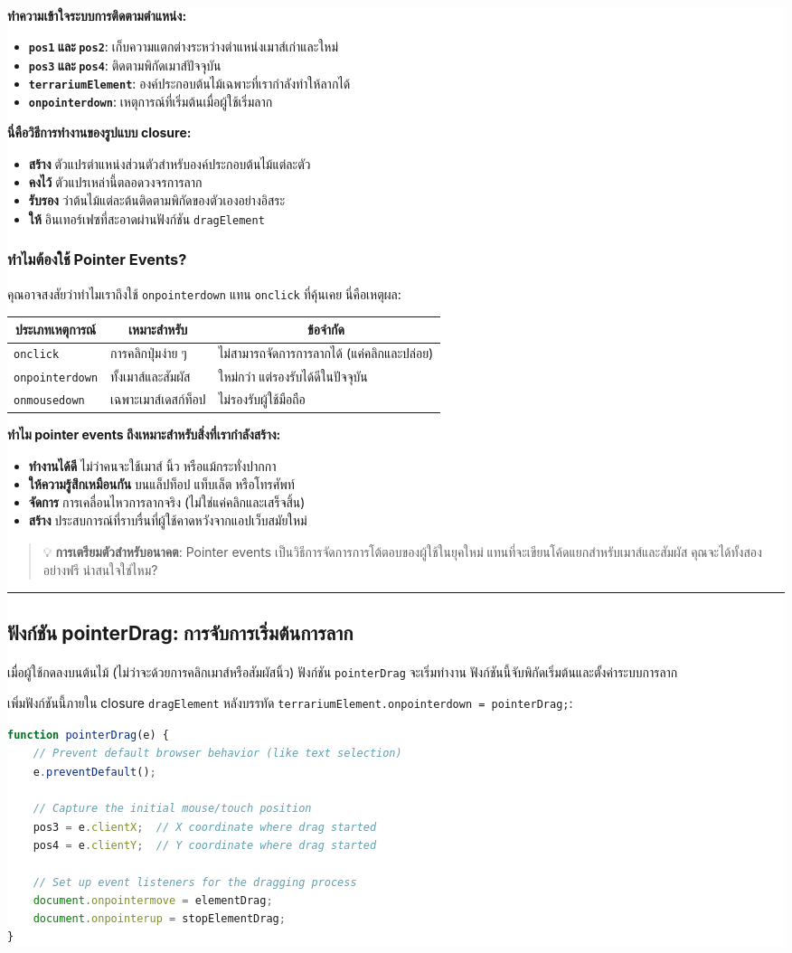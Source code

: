 **ทำความเข้าใจระบบการติดตามตำแหน่ง:**
- **`pos1` และ `pos2`**: เก็บความแตกต่างระหว่างตำแหน่งเมาส์เก่าและใหม่
- **`pos3` และ `pos4`**: ติดตามพิกัดเมาส์ปัจจุบัน
- **`terrariumElement`**: องค์ประกอบต้นไม้เฉพาะที่เรากำลังทำให้ลากได้
- **`onpointerdown`**: เหตุการณ์ที่เริ่มต้นเมื่อผู้ใช้เริ่มลาก

**นี่คือวิธีการทำงานของรูปแบบ closure:**
- **สร้าง** ตัวแปรตำแหน่งส่วนตัวสำหรับองค์ประกอบต้นไม้แต่ละตัว
- **คงไว้** ตัวแปรเหล่านี้ตลอดวงจรการลาก
- **รับรอง** ว่าต้นไม้แต่ละต้นติดตามพิกัดของตัวเองอย่างอิสระ
- **ให้** อินเทอร์เฟซที่สะอาดผ่านฟังก์ชัน `dragElement`

### ทำไมต้องใช้ Pointer Events?

คุณอาจสงสัยว่าทำไมเราถึงใช้ `onpointerdown` แทน `onclick` ที่คุ้นเคย นี่คือเหตุผล:

| ประเภทเหตุการณ์ | เหมาะสำหรับ | ข้อจำกัด |
|------------------|-------------|-----------|
| `onclick` | การคลิกปุ่มง่าย ๆ | ไม่สามารถจัดการการลากได้ (แค่คลิกและปล่อย) |
| `onpointerdown` | ทั้งเมาส์และสัมผัส | ใหม่กว่า แต่รองรับได้ดีในปัจจุบัน |
| `onmousedown` | เฉพาะเมาส์เดสก์ท็อป | ไม่รองรับผู้ใช้มือถือ |

**ทำไม pointer events ถึงเหมาะสำหรับสิ่งที่เรากำลังสร้าง:**
- **ทำงานได้ดี** ไม่ว่าคนจะใช้เมาส์ นิ้ว หรือแม้กระทั่งปากกา
- **ให้ความรู้สึกเหมือนกัน** บนแล็ปท็อป แท็บเล็ต หรือโทรศัพท์
- **จัดการ** การเคลื่อนไหวการลากจริง (ไม่ใช่แค่คลิกและเสร็จสิ้น)
- **สร้าง** ประสบการณ์ที่ราบรื่นที่ผู้ใช้คาดหวังจากแอปเว็บสมัยใหม่

> 💡 **การเตรียมตัวสำหรับอนาคต**: Pointer events เป็นวิธีการจัดการการโต้ตอบของผู้ใช้ในยุคใหม่ แทนที่จะเขียนโค้ดแยกสำหรับเมาส์และสัมผัส คุณจะได้ทั้งสองอย่างฟรี น่าสนใจใช่ไหม?

---

## ฟังก์ชัน pointerDrag: การจับการเริ่มต้นการลาก

เมื่อผู้ใช้กดลงบนต้นไม้ (ไม่ว่าจะด้วยการคลิกเมาส์หรือสัมผัสนิ้ว) ฟังก์ชัน `pointerDrag` จะเริ่มทำงาน ฟังก์ชันนี้จับพิกัดเริ่มต้นและตั้งค่าระบบการลาก

เพิ่มฟังก์ชันนี้ภายใน closure `dragElement` หลังบรรทัด `terrariumElement.onpointerdown = pointerDrag;`:

```javascript
function pointerDrag(e) {
    // Prevent default browser behavior (like text selection)
    e.preventDefault();
    
    // Capture the initial mouse/touch position
    pos3 = e.clientX;  // X coordinate where drag started
    pos4 = e.clientY;  // Y coordinate where drag started
    
    // Set up event listeners for the dragging process
    document.onpointermove = elementDrag;
    document.onpointerup = stopElementDrag;
}
```
